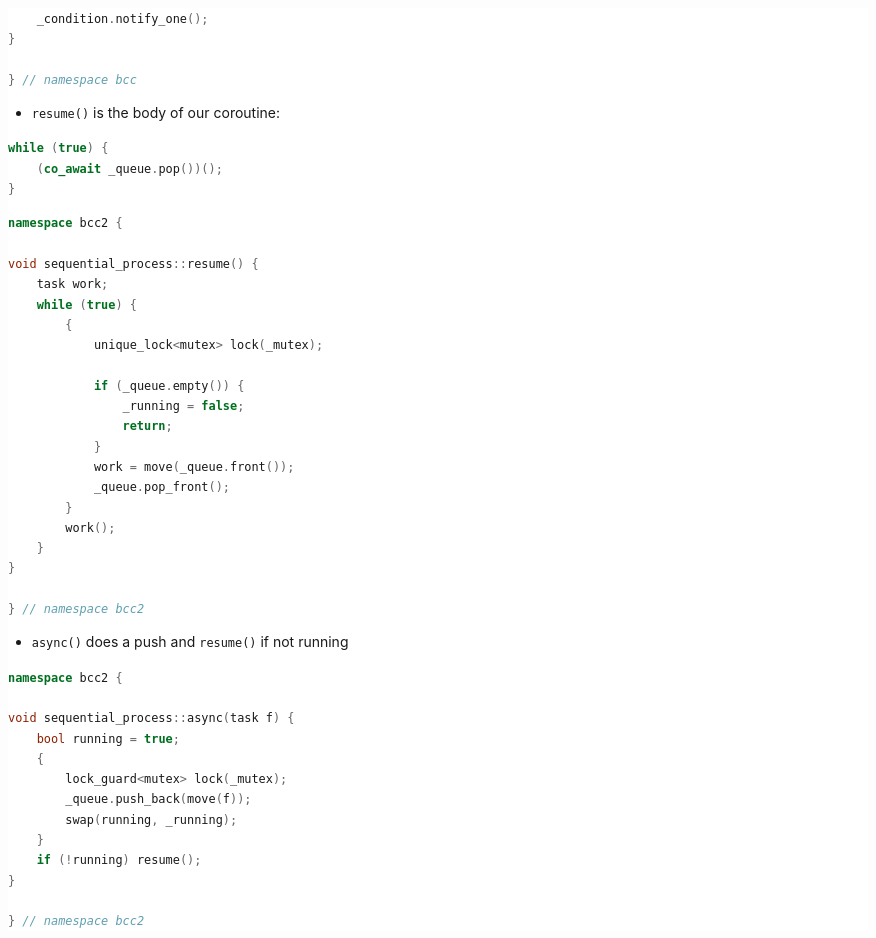```c++ slideshow={"slide_type": "skip"}
    _condition.notify_one();
}
    
} // namespace bcc
```


- `resume()` is the body of our coroutine:
```cpp
while (true) {
    (co_await _queue.pop())();
}
```


```c++ slideshow={"slide_type": "slide"}
namespace bcc2 {

void sequential_process::resume() {
    task work;
    while (true) {
        {
            unique_lock<mutex> lock(_mutex);

            if (_queue.empty()) {
                _running = false;
                return;
            }
            work = move(_queue.front());
            _queue.pop_front();
        }
        work();
    }
}

} // namespace bcc2
```


- `async()` does a push and `resume()` if not running


```c++ slideshow={"slide_type": "fragment"}
namespace bcc2 {

void sequential_process::async(task f) {
    bool running = true;
    {
        lock_guard<mutex> lock(_mutex);
        _queue.push_back(move(f));
        swap(running, _running);
    }
    if (!running) resume();
}

} // namespace bcc2
```
